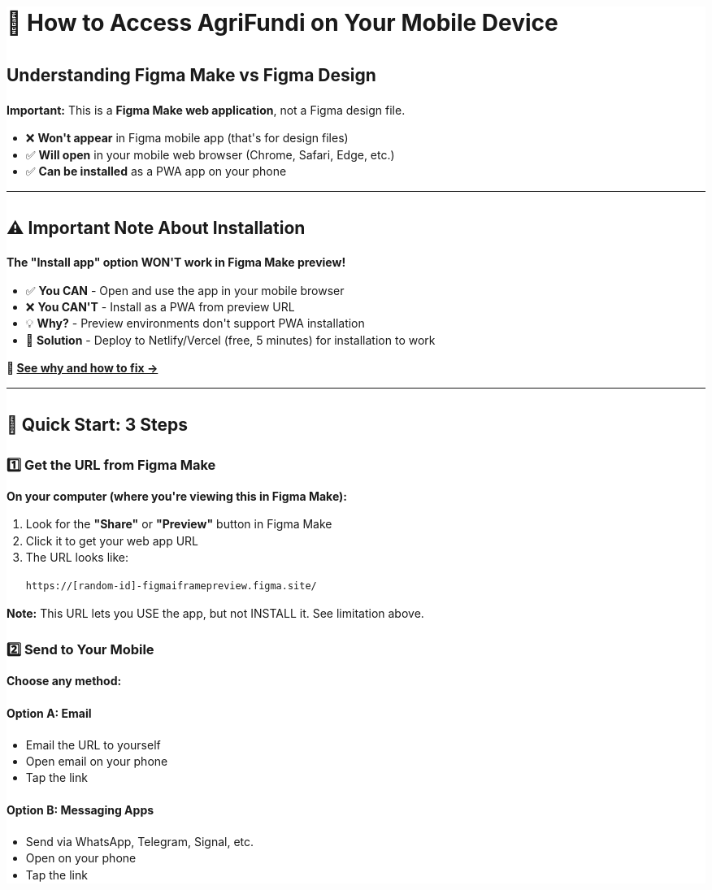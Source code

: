 # 📱 How to Access AgriFundi on Your Mobile Device

## Understanding Figma Make vs Figma Design

**Important:** This is a **Figma Make web application**, not a Figma design file.

- ❌ **Won't appear** in Figma mobile app (that's for design files)
- ✅ **Will open** in your mobile web browser (Chrome, Safari, Edge, etc.)
- ✅ **Can be installed** as a PWA app on your phone

---

## ⚠️ Important Note About Installation

**The "Install app" option WON'T work in Figma Make preview!**

- ✅ **You CAN** - Open and use the app in your mobile browser
- ❌ **You CAN'T** - Install as a PWA from preview URL
- 💡 **Why?** - Preview environments don't support PWA installation
- 🚀 **Solution** - Deploy to Netlify/Vercel (free, 5 minutes) for installation to work

**📖 [See why and how to fix →](/PREVIEW_LIMITATION.md)**

---

## 🚀 Quick Start: 3 Steps

### 1️⃣ Get the URL from Figma Make

**On your computer (where you're viewing this in Figma Make):**

1. Look for the **"Share"** or **"Preview"** button in Figma Make
2. Click it to get your web app URL
3. The URL looks like:
   ```
   https://[random-id]-figmaiframepreview.figma.site/
   ```

**Note:** This URL lets you USE the app, but not INSTALL it. See limitation above.

### 2️⃣ Send to Your Mobile

**Choose any method:**

#### Option A: Email
- Email the URL to yourself
- Open email on your phone
- Tap the link

#### Option B: Messaging Apps
- Send via WhatsApp, Telegram, Signal, etc.
- Open on your phone
- Tap the link
